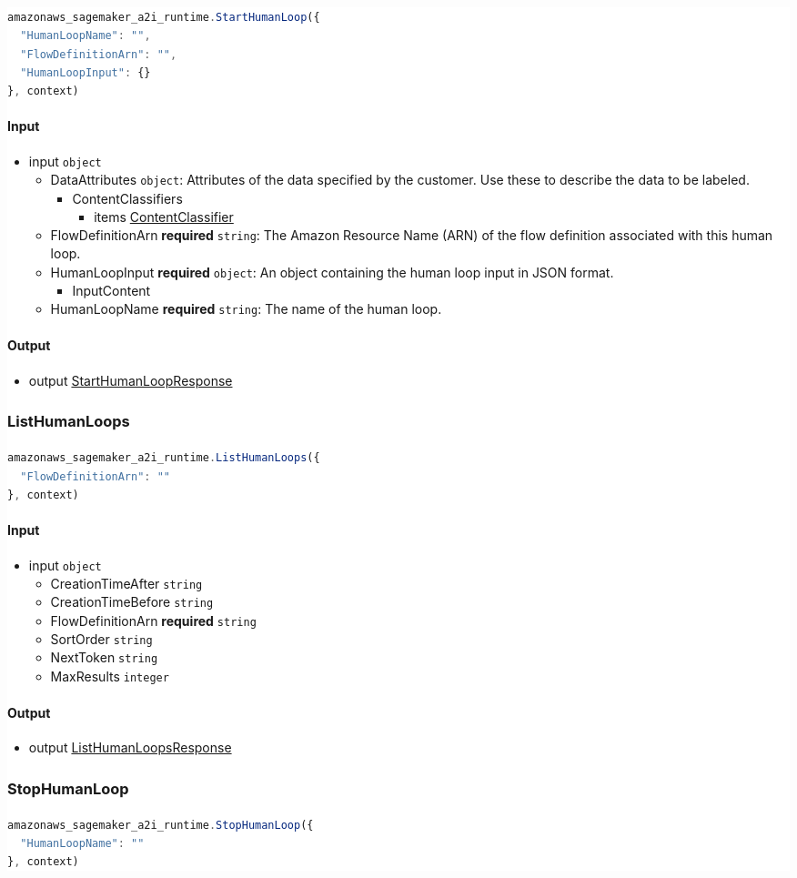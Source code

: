 

```js
amazonaws_sagemaker_a2i_runtime.StartHumanLoop({
  "HumanLoopName": "",
  "FlowDefinitionArn": "",
  "HumanLoopInput": {}
}, context)
```

#### Input
* input `object`
  * DataAttributes `object`: Attributes of the data specified by the customer. Use these to describe the data to be labeled.
    * ContentClassifiers
      * items [ContentClassifier](#contentclassifier)
  * FlowDefinitionArn **required** `string`: The Amazon Resource Name (ARN) of the flow definition associated with this human loop.
  * HumanLoopInput **required** `object`: An object containing the human loop input in JSON format.
    * InputContent
  * HumanLoopName **required** `string`: The name of the human loop.

#### Output
* output [StartHumanLoopResponse](#starthumanloopresponse)

### ListHumanLoops



```js
amazonaws_sagemaker_a2i_runtime.ListHumanLoops({
  "FlowDefinitionArn": ""
}, context)
```

#### Input
* input `object`
  * CreationTimeAfter `string`
  * CreationTimeBefore `string`
  * FlowDefinitionArn **required** `string`
  * SortOrder `string`
  * NextToken `string`
  * MaxResults `integer`

#### Output
* output [ListHumanLoopsResponse](#listhumanloopsresponse)

### StopHumanLoop



```js
amazonaws_sagemaker_a2i_runtime.StopHumanLoop({
  "HumanLoopName": ""
}, context)
```
